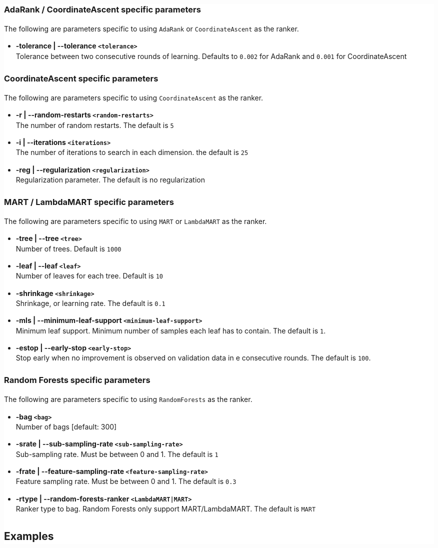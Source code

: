 ### AdaRank / CoordinateAscent specific parameters

The following are parameters specific to using `AdaRank` or `CoordinateAscent` as the ranker.

- **-tolerance | --tolerance `<tolerance>`**  
  Tolerance between two consecutive rounds of learning. Defaults to `0.002` for AdaRank and `0.001` for CoordinateAscent

### CoordinateAscent specific parameters

The following are parameters specific to using `CoordinateAscent` as the ranker.

- **-r | --random-restarts `<random-restarts>`**  
  The number of random restarts. The default is `5`

- **-i | --iterations `<iterations>`**  
  The number of iterations to search in each dimension. the default is `25`

- **-reg | --regularization `<regularization>`**  
  Regularization parameter. The default is no regularization

### MART / LambdaMART specific parameters

The following are parameters specific to using `MART` or `LambdaMART` as the ranker.

- **-tree | --tree `<tree>`**  
  Number of trees. Default is `1000`

- **-leaf | --leaf `<leaf>`**  
  Number of leaves for each tree. Default is `10`

- **-shrinkage `<shrinkage>`**  
  Shrinkage, or learning rate. The default is `0.1`

- **-mls | --minimum-leaf-support `<minimum-leaf-support>`**  
  Minimum leaf support. Minimum number of samples each leaf has to contain. The default is `1`.

- **-estop | --early-stop `<early-stop>`**  
  Stop early when no improvement is observed on validation data in e consecutive rounds. The default is `100`.

### Random Forests specific parameters

The following are parameters specific to using `RandomForests` as the ranker.

- **-bag `<bag>`**  
  Number of bags [default: 300]

- **-srate | --sub-sampling-rate `<sub-sampling-rate>`**  
  Sub-sampling rate. Must be between 0 and 1. The default is `1`

- **-frate | --feature-sampling-rate `<feature-sampling-rate>`**  
  Feature sampling rate. Must be between 0 and 1. The default is `0.3`

- **-rtype | --random-forests-ranker `<LambdaMART|MART>`**  
  Ranker type to bag. Random Forests only support MART/LambdaMART. The default is `MART`

## Examples
